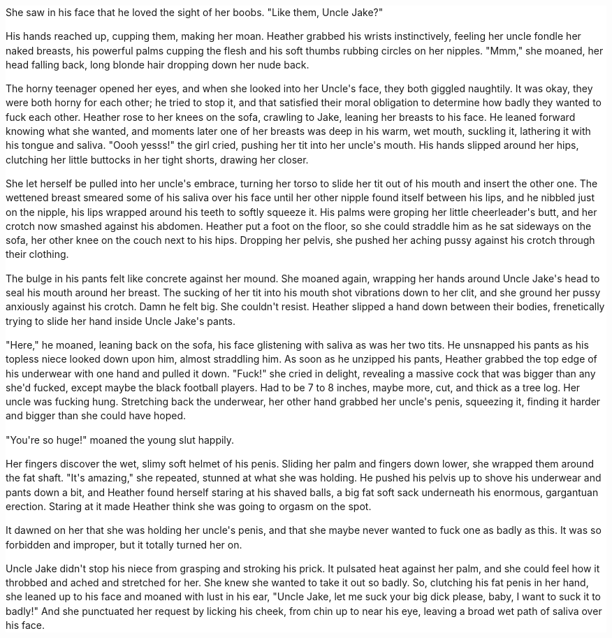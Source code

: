 She saw in his face that he loved the sight of her boobs. "Like them, Uncle Jake?" 

His hands reached up, cupping them, making her moan. Heather grabbed his wrists instinctively, feeling her uncle fondle her naked breasts, his powerful palms cupping the flesh and his soft thumbs rubbing circles on her nipples. "Mmm," she moaned, her head falling back, long blonde hair dropping down her nude back. 

The horny teenager opened her eyes, and when she looked into her Uncle's face, they both giggled naughtily. It was okay, they were both horny for each other; he tried to stop it, and that satisfied their moral obligation to determine how badly they wanted to fuck each other. Heather rose to her knees on the sofa, crawling to Jake, leaning her breasts to his face. He leaned forward knowing what she wanted, and moments later one of her breasts was deep in his warm, wet mouth, suckling it, lathering it with his tongue and saliva. "Oooh yesss!" the girl cried, pushing her tit into her uncle's mouth. His hands slipped around her hips, clutching her little buttocks in her tight shorts, drawing her closer. 

She let herself be pulled into her uncle's embrace, turning her torso to slide her tit out of his mouth and insert the other one. The wettened breast smeared some of his saliva over his face until her other nipple found itself between his lips, and he nibbled just on the nipple, his lips wrapped around his teeth to softly squeeze it. His palms were groping her little cheerleader's butt, and her crotch now smashed against his abdomen. Heather put a foot on the floor, so she could straddle him as he sat sideways on the sofa, her other knee on the couch next to his hips. Dropping her pelvis, she pushed her aching pussy against his crotch through their clothing. 

The bulge in his pants felt like concrete against her mound. She moaned again, wrapping her hands around Uncle Jake's head to seal his mouth around her breast. The sucking of her tit into his mouth shot vibrations down to her clit, and she ground her pussy anxiously against his crotch. Damn he felt big. She couldn't resist. Heather slipped a hand down between their bodies, frenetically trying to slide her hand inside Uncle Jake's pants. 

"Here," he moaned, leaning back on the sofa, his face glistening with saliva as was her two tits. He unsnapped his pants as his topless niece looked down upon him, almost straddling him. As soon as he unzipped his pants, Heather grabbed the top edge of his underwear with one hand and pulled it down. "Fuck!" she cried in delight, revealing a massive cock that was bigger than any she'd fucked, except maybe the black football players. Had to be 7 to 8 inches, maybe more, cut, and thick as a tree log. Her uncle was fucking hung. Stretching back the underwear, her other hand grabbed her uncle's penis, squeezing it, finding it harder and bigger than she could have hoped. 

"You're so huge!" moaned the young slut happily. 

Her fingers discover the wet, slimy soft helmet of his penis. Sliding her palm and fingers down lower, she wrapped them around the fat shaft. "It's amazing," she repeated, stunned at what she was holding. He pushed his pelvis up to shove his underwear and pants down a bit, and Heather found herself staring at his shaved balls, a big fat soft sack underneath his enormous, gargantuan erection. Staring at it made Heather think she was going to orgasm on the spot. 

It dawned on her that she was holding her uncle's penis, and that she maybe never wanted to fuck one as badly as this. It was so forbidden and improper, but it totally turned her on. 

Uncle Jake didn't stop his niece from grasping and stroking his prick. It pulsated heat against her palm, and she could feel how it throbbed and ached and stretched for her. She knew she wanted to take it out so badly. So, clutching his fat penis in her hand, she leaned up to his face and moaned with lust in his ear, "Uncle Jake, let me suck your big dick please, baby, I want to suck it to badly!" And she punctuated her request by licking his cheek, from chin up to near his eye, leaving a broad wet path of saliva over his face. 
